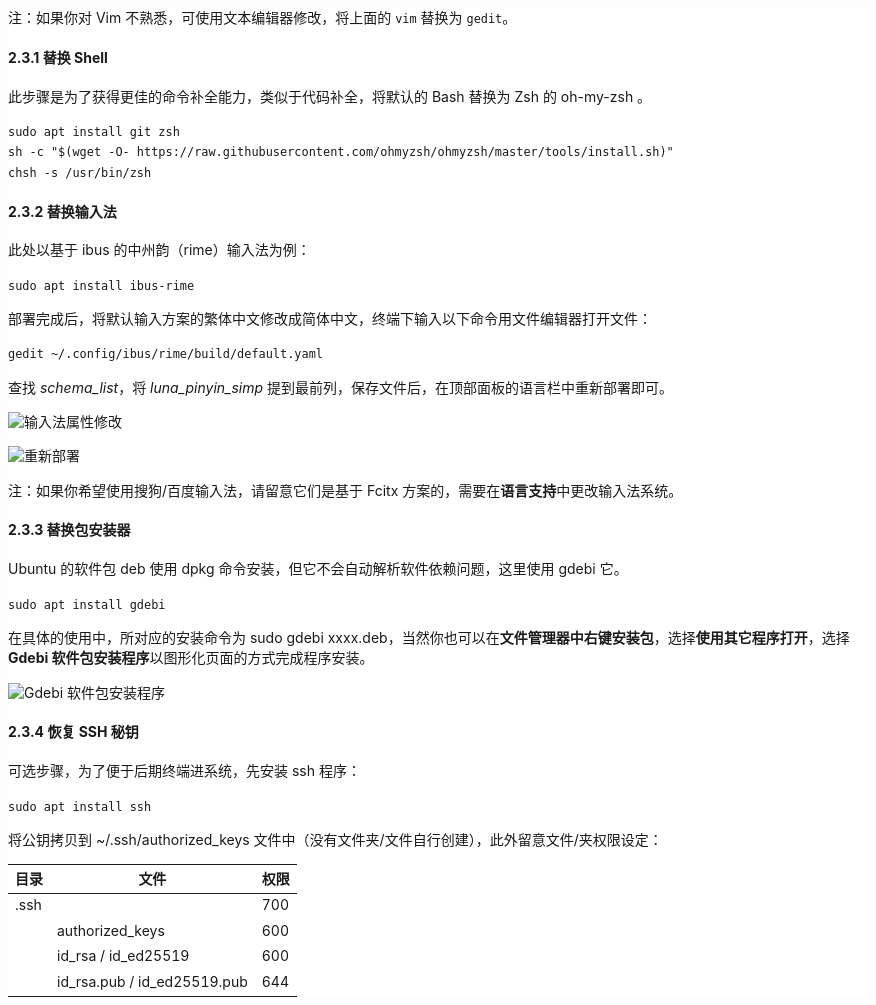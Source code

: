 注：如果你对 Vim 不熟悉，可使用文本编辑器修改，将上面的 `vim` 替换为 `gedit`。

#### 2.3.1 替换 Shell

此步骤是为了获得更佳的命令补全能力，类似于代码补全，将默认的 Bash 替换为 Zsh 的 oh-my-zsh 。

```shell
sudo apt install git zsh
sh -c "$(wget -O- https://raw.githubusercontent.com/ohmyzsh/ohmyzsh/master/tools/install.sh)"
chsh -s /usr/bin/zsh
```

#### 2.3.2 替换输入法

此处以基于 ibus 的中州韵（rime）输入法为例：

```shell
sudo apt install ibus-rime
```

部署完成后，将默认输入方案的繁体中文修改成简体中文，终端下输入以下命令用文件编辑器打开文件：

```shell
gedit ~/.config/ibus/rime/build/default.yaml
```

查找 *schema_list*，将 *luna_pinyin_simp* 提到最前列，保存文件后，在顶部面板的语言栏中重新部署即可。

![输入法属性修改](https://cdn.jsdelivr.net/gh/inkss/inkss-cdn@main/img/article/23-07@极空间虚拟机部署UbuntuServer/656ea442b609f.png)

![重新部署](https://cdn.jsdelivr.net/gh/inkss/inkss-cdn@main/img/article/23-07@极空间虚拟机部署UbuntuServer/656ea442ad43f.png)

注：如果你希望使用搜狗/百度输入法，请留意它们是基于 Fcitx 方案的，需要在**语言支持**中更改输入法系统。

#### 2.3.3 替换包安装器

Ubuntu 的软件包 deb 使用 dpkg 命令安装，但它不会自动解析软件依赖问题，这里使用 gdebi 它。

```shell
sudo apt install gdebi
```

在具体的使用中，所对应的安装命令为 sudo gdebi xxxx.deb，当然你也可以在**文件管理器中右键安装包**，选择**使用其它程序打开**，选择 **Gdebi 软件包安装程序**以图形化页面的方式完成程序安装。

![Gdebi 软件包安装程序](https://cdn.jsdelivr.net/gh/inkss/inkss-cdn@main/img/article/23-07@极空间虚拟机部署UbuntuServer/656ea55f3885d.png)

#### 2.3.4 恢复 SSH 秘钥

可选步骤，为了便于后期终端进系统，先安装 ssh 程序：

```shel
sudo apt install ssh
```

将公钥拷贝到 ~/.ssh/authorized_keys 文件中（没有文件夹/文件自行创建），此外留意文件/夹权限设定：

| 目录 | 文件                        | 权限 |
| ---- | --------------------------- | ---- |
| .ssh |                             | 700  |
|      | authorized_keys             | 600  |
|      | id_rsa / id_ed25519         | 600  |
|      | id_rsa.pub / id_ed25519.pub | 644  |
